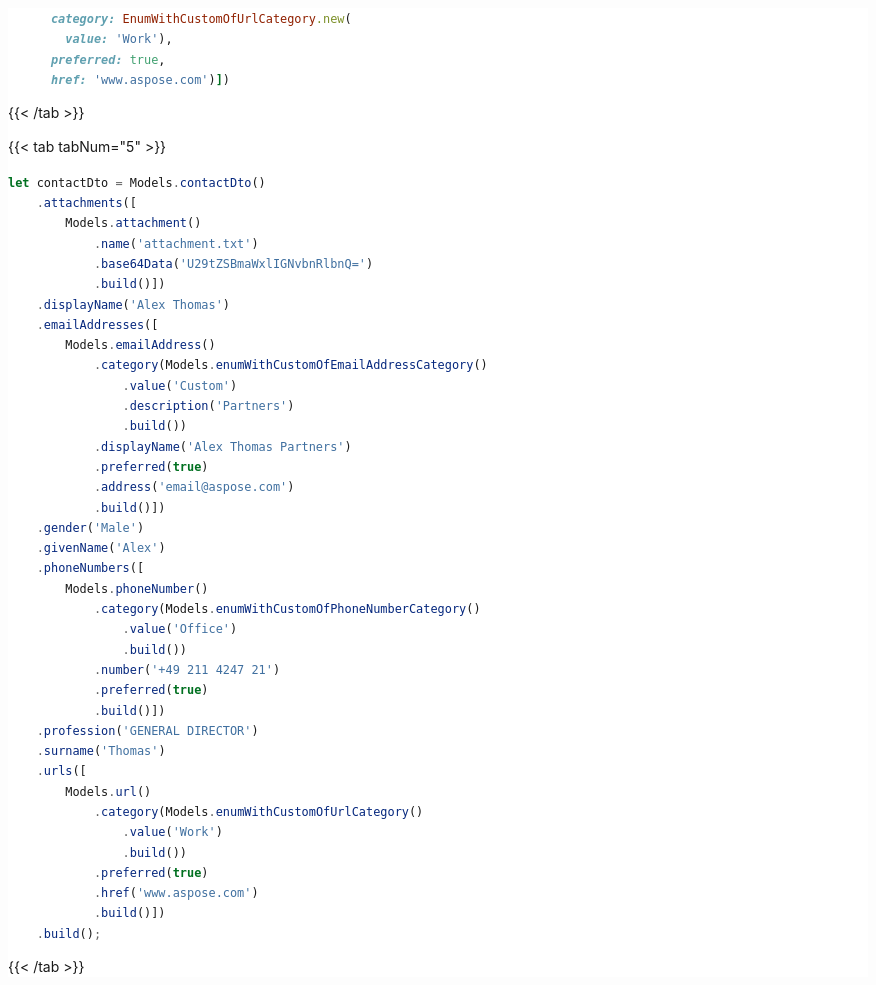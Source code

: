 ```ruby
      category: EnumWithCustomOfUrlCategory.new(
        value: 'Work'),
      preferred: true,
      href: 'www.aspose.com')])
```

{{< /tab >}}

{{< tab tabNum="5" >}}

```typescript
let contactDto = Models.contactDto()
    .attachments([
        Models.attachment()
            .name('attachment.txt')
            .base64Data('U29tZSBmaWxlIGNvbnRlbnQ=')
            .build()])
    .displayName('Alex Thomas')
    .emailAddresses([
        Models.emailAddress()
            .category(Models.enumWithCustomOfEmailAddressCategory()
                .value('Custom')
                .description('Partners')
                .build())
            .displayName('Alex Thomas Partners')
            .preferred(true)
            .address('email@aspose.com')
            .build()])
    .gender('Male')
    .givenName('Alex')
    .phoneNumbers([
        Models.phoneNumber()
            .category(Models.enumWithCustomOfPhoneNumberCategory()
                .value('Office')
                .build())
            .number('+49 211 4247 21')
            .preferred(true)
            .build()])
    .profession('GENERAL DIRECTOR')
    .surname('Thomas')
    .urls([
        Models.url()
            .category(Models.enumWithCustomOfUrlCategory()
                .value('Work')
                .build())
            .preferred(true)
            .href('www.aspose.com')
            .build()])
    .build();
```

{{< /tab >}}
